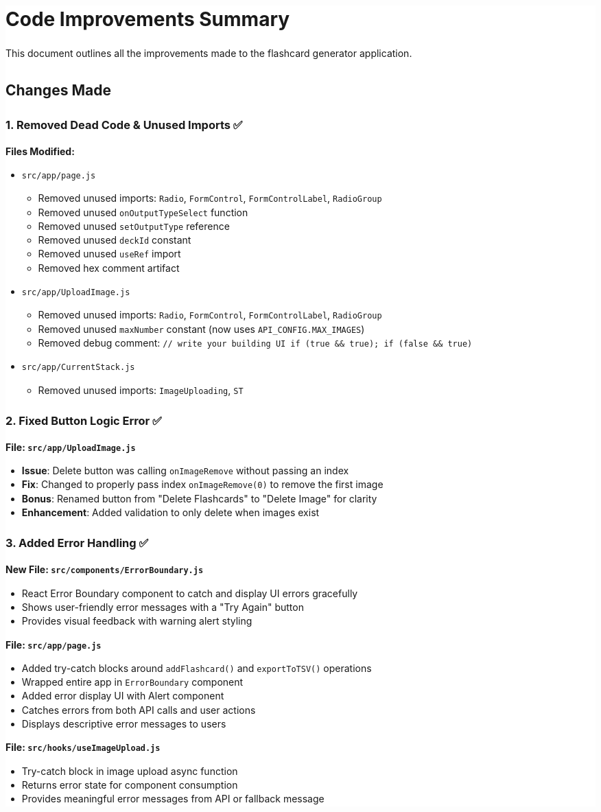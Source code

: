 # Code Improvements Summary

This document outlines all the improvements made to the flashcard generator application.

## Changes Made

### 1. Removed Dead Code & Unused Imports ✅

**Files Modified:**
- `src/app/page.js`
  - Removed unused imports: `Radio`, `FormControl`, `FormControlLabel`, `RadioGroup`
  - Removed unused `onOutputTypeSelect` function
  - Removed unused `setOutputType` reference
  - Removed unused `deckId` constant
  - Removed unused `useRef` import
  - Removed hex comment artifact

- `src/app/UploadImage.js`
  - Removed unused imports: `Radio`, `FormControl`, `FormControlLabel`, `RadioGroup`
  - Removed unused `maxNumber` constant (now uses `API_CONFIG.MAX_IMAGES`)
  - Removed debug comment: `// write your building UI if (true && true); if (false && true)`

- `src/app/CurrentStack.js`
  - Removed unused imports: `ImageUploading`, `ST`

### 2. Fixed Button Logic Error ✅

**File: `src/app/UploadImage.js`**
- **Issue**: Delete button was calling `onImageRemove` without passing an index
- **Fix**: Changed to properly pass index `onImageRemove(0)` to remove the first image
- **Bonus**: Renamed button from "Delete Flashcards" to "Delete Image" for clarity
- **Enhancement**: Added validation to only delete when images exist

### 3. Added Error Handling ✅

**New File: `src/components/ErrorBoundary.js`**
- React Error Boundary component to catch and display UI errors gracefully
- Shows user-friendly error messages with a "Try Again" button
- Provides visual feedback with warning alert styling

**File: `src/app/page.js`**
- Added try-catch blocks around `addFlashcard()` and `exportToTSV()` operations
- Wrapped entire app in `ErrorBoundary` component
- Added error display UI with Alert component
- Catches errors from both API calls and user actions
- Displays descriptive error messages to users

**File: `src/hooks/useImageUpload.js`**
- Try-catch block in image upload async function
- Returns error state for component consumption
- Provides meaningful error messages from API or fallback message
